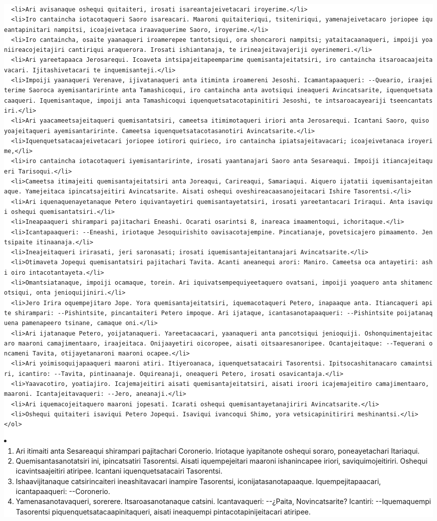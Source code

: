       <li>Ari avisanaque oshequi quitaiteri, irosati isareantajeivetacari iroyerime.</li>
      <li>Iro cantaincha iotacotaqueri Saoro isareacari. Maaroni quitaiteriqui, tsiteniriqui, yamenajeivetacaro joriopee iqueantapinitari nampitsi, icoajeivetaca iraavaquerime Saoro, iroyerime.</li>
      <li>Iro cantaincha, osaite yaanaqueri iroamerepee tantotsiqui, ora shoncarori nampitsi; yataitacaanaqueri, impoiji yoaniireacojeitajiri cantiriqui araquerora. Irosati ishiantanaja, te irineajeitavajeriji oyerinemeri.</li>
      <li>Ari yareetapaaca Jerosarequi. Icoaveta intsipajeitapeemparime quemisantajeitatsiri, iro cantaincha itsaroacaajeitavacari. Ijitashivetacari te inquemisanteji.</li>
      <li>Impoiji yaanaqueri Verenave, ijivatanaqueri anta itiminta iroamereni Jesoshi. Icamantapaaqueri: --Queario, iraajeiterime Saoroca ayemisantaririnte anta Tamashicoqui, iro cantaincha anta avotsiqui ineaqueri Avincatsarite, iquenquetsatacaaqueri. Iquemisantaque, impoiji anta Tamashicoqui iquenquetsatacotapinitiri Jesoshi, te intsaroacayeariji tseencantatsiri.</li>
      <li>Ari yaacameetsajeitaqueri quemisantatsiri, cameetsa itimimotaqueri iriori anta Jerosarequi. Icantani Saoro, quiso yoajeitaqueri ayemisantaririnte. Cameetsa iquenquetsatacotasanotiri Avincatsarite.</li>
      <li>Iquenquetsatacaajeivetacari joriopee iotirori quirieco, iro cantaincha ipiatsajeitavacari; icoajeivetanaca iroyerime,</li>
      <li>iro cantaincha iotacotaqueri iyemisantaririnte, irosati yaantanajari Saoro anta Sesareaqui. Impoiji itiancajeitaqueri Tarisoqui.</li>
      <li>Cameetsa itimajeiti quemisantajeitatsiri anta Joreaqui, Carireaqui, Samariaqui. Aiquero ijatatii iquemisantajeitanaque. Yamejeitaca ipincatsajeitiri Avincatsarite. Aisati oshequi oveshireacaasanojeitacari Ishire Tasorentsi.</li>
      <li>Ari iquenaquenayetanaque Petero iquivantayetiri quemisantayetatsiri, irosati yareetantacari Iriraqui. Anta isaviqui oshequi quemisantatsiri.</li>
      <li>Ineapaaqueri shirampari pajitachari Eneashi. Ocarati osarintsi 8, inareaca imaamentoqui, ichoritaque.</li>
      <li>Icantapaaqueri: --Eneashi, iriotaque Jesoquirishito oavisacotajempine. Pincatianaje, povetsicajero pimaamento. Jentsipaite itinaanaja.</li>
      <li>Ineajeitaqueri irirasati, jeri saronasati; irosati iquemisantajeitantanajari Avincatsarite.</li>
      <li>Otimaveta Jopequi quemisantatsiri pajitachari Tavita. Acanti aneanequi arori: Maniro. Cameetsa oca antayetiri: ashi oiro intacotantayeta.</li>
      <li>Omantsiatanaque, impoiji ocamaque, torein. Ari iquivatsempequiyeetaquero ovatsani, impoiji yoaquero anta shitamencotsiqui, onta jenioquijiniri.</li>
      <li>Jero Irira oquempejitaro Jope. Yora quemisantajeitatsiri, iquemacotaqueri Petero, inapaaque anta. Itiancaqueri apite shirampari: --Pishintsite, pincantaiteri Petero impoque. Ari ijataque, icantasanotapaaqueri: --Pishintsite poijatanaquena pamenapeero tsinane, camaque oni.</li>
      <li>Ari ijatanaque Petero, yoijatanaqueri. Yareetacaacari, yaanaqueri anta pancotsiqui jenioquiji. Oshonquimentajeitacaro maaroni camajimentaaro, iraajeitaca. Onijaayetiri oicoropee, aisati oitsaaresanoripee. Ocantajeitaque: --Tequerani oncameni Tavita, otijayetanaroni maaroni ocapee.</li>
      <li>Ari yoimisoquijapaaqueri maaroni atiri. Itiyeroanaca, iquenquetsatacairi Tasorentsi. Ipitsocashitanacaro camaintsiri, icantiro: --Tavita, pintinaanaje. Oquireanaji, oneaqueri Petero, irosati osavicantaja.</li>
      <li>Yaavacotiro, yoatiajiro. Icajemajeitiri aisati quemisantajeitatsiri, aisati iroori icajemajeitiro camajimentaaro, maaroni. Icantajeitavaqueri: --Jero, aneanaji.</li>
      <li>Ari iquemacojeitaquero maaroni jopesati. Icarati oshequi quemisantayetanajiriri Avincatsarite.</li>
      <li>Oshequi quitaiteri isaviqui Petero Jopequi. Isaviqui ivancoqui Shimo, yora vetsicapinitiriri meshinantsi.</li>
    </ol>
  </li>
  <li>
    <ol>
      <li>Ari itimaiti anta Sesareaqui shirampari pajitachari Coronerio. Iriotaque iyapitanote oshequi soraro, poneayetachari Itariaqui.</li>
      <li>Quemisantasanotatsiri ini, ipincatsatiri Tasorentsi. Aisati iquempejeitari maaroni ishanincapee iriori, saviquimojeitiriri. Oshequi icavintsaajeitiri atiripee. Icantani iquenquetsatacairi Tasorentsi.</li>
      <li>Ishaavijitanaque catsirincaiteri ineashitavacari inampire Tasorentsi, iconijatasanotapaaque. Iquempejitapaacari, icantapaaqueri: --Coronerio.</li>
      <li>Yamenasanotavaqueri, sorerere. Itsaroasanotanaque catsini. Icantavaqueri: --¿Paita, Novincatsarite? Icantiri: --Iquemaquempi Tasorentsi piquenquetsatacaapinitaqueri, aisati ineaquempi pintacotapinijeitacari atiripee.</li>
